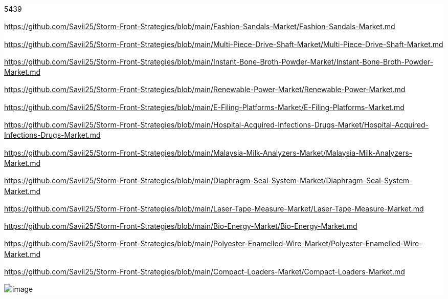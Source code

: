 5439</p><p><a href="https://github.com/Savii25/Storm-Front-Strategies/blob/main/Fashion-Sandals-Market/Fashion-Sandals-Market.md">https://github.com/Savii25/Storm-Front-Strategies/blob/main/Fashion-Sandals-Market/Fashion-Sandals-Market.md</a></p><p><a href="https://github.com/Savii25/Storm-Front-Strategies/blob/main/Multi-Piece-Drive-Shaft-Market/Multi-Piece-Drive-Shaft-Market.md">https://github.com/Savii25/Storm-Front-Strategies/blob/main/Multi-Piece-Drive-Shaft-Market/Multi-Piece-Drive-Shaft-Market.md</a></p><p><a href="https://github.com/Savii25/Storm-Front-Strategies/blob/main/Instant-Bone-Broth-Powder-Market/Instant-Bone-Broth-Powder-Market.md">https://github.com/Savii25/Storm-Front-Strategies/blob/main/Instant-Bone-Broth-Powder-Market/Instant-Bone-Broth-Powder-Market.md</a></p><p><a href="https://github.com/Savii25/Storm-Front-Strategies/blob/main/Renewable-Power-Market/Renewable-Power-Market.md">https://github.com/Savii25/Storm-Front-Strategies/blob/main/Renewable-Power-Market/Renewable-Power-Market.md</a></p><p><a href="https://github.com/Savii25/Storm-Front-Strategies/blob/main/E-Filing-Platforms-Market/E-Filing-Platforms-Market.md">https://github.com/Savii25/Storm-Front-Strategies/blob/main/E-Filing-Platforms-Market/E-Filing-Platforms-Market.md</a></p><p><a href="https://github.com/Savii25/Storm-Front-Strategies/blob/main/Hospital-Acquired-Infections-Drugs-Market/Hospital-Acquired-Infections-Drugs-Market.md">https://github.com/Savii25/Storm-Front-Strategies/blob/main/Hospital-Acquired-Infections-Drugs-Market/Hospital-Acquired-Infections-Drugs-Market.md</a></p><p><a href="https://github.com/Savii25/Storm-Front-Strategies/blob/main/Malaysia-Milk-Analyzers-Market/Malaysia-Milk-Analyzers-Market.md">https://github.com/Savii25/Storm-Front-Strategies/blob/main/Malaysia-Milk-Analyzers-Market/Malaysia-Milk-Analyzers-Market.md</a></p><p><a href="https://github.com/Savii25/Storm-Front-Strategies/blob/main/Diaphragm-Seal-System-Market/Diaphragm-Seal-System-Market.md">https://github.com/Savii25/Storm-Front-Strategies/blob/main/Diaphragm-Seal-System-Market/Diaphragm-Seal-System-Market.md</a></p><p><a href="https://github.com/Savii25/Storm-Front-Strategies/blob/main/Laser-Tape-Measure-Market/Laser-Tape-Measure-Market.md">https://github.com/Savii25/Storm-Front-Strategies/blob/main/Laser-Tape-Measure-Market/Laser-Tape-Measure-Market.md</a></p><p><a href="https://github.com/Savii25/Storm-Front-Strategies/blob/main/Bio-Energy-Market/Bio-Energy-Market.md">https://github.com/Savii25/Storm-Front-Strategies/blob/main/Bio-Energy-Market/Bio-Energy-Market.md</a></p><p><a href="https://github.com/Savii25/Storm-Front-Strategies/blob/main/Polyester-Enamelled-Wire-Market/Polyester-Enamelled-Wire-Market.md">https://github.com/Savii25/Storm-Front-Strategies/blob/main/Polyester-Enamelled-Wire-Market/Polyester-Enamelled-Wire-Market.md</a></p><p><a href="https://github.com/Savii25/Storm-Front-Strategies/blob/main/Compact-Loaders-Market/Compact-Loaders-Market.md">https://github.com/Savii25/Storm-Front-Strategies/blob/main/Compact-Loaders-Market/Compact-Loaders-Market.md</a></p>
![image](https://github.com/user-attachments/assets/83bf6c54-39bc-4dc7-8441-ff16278b08ab)
